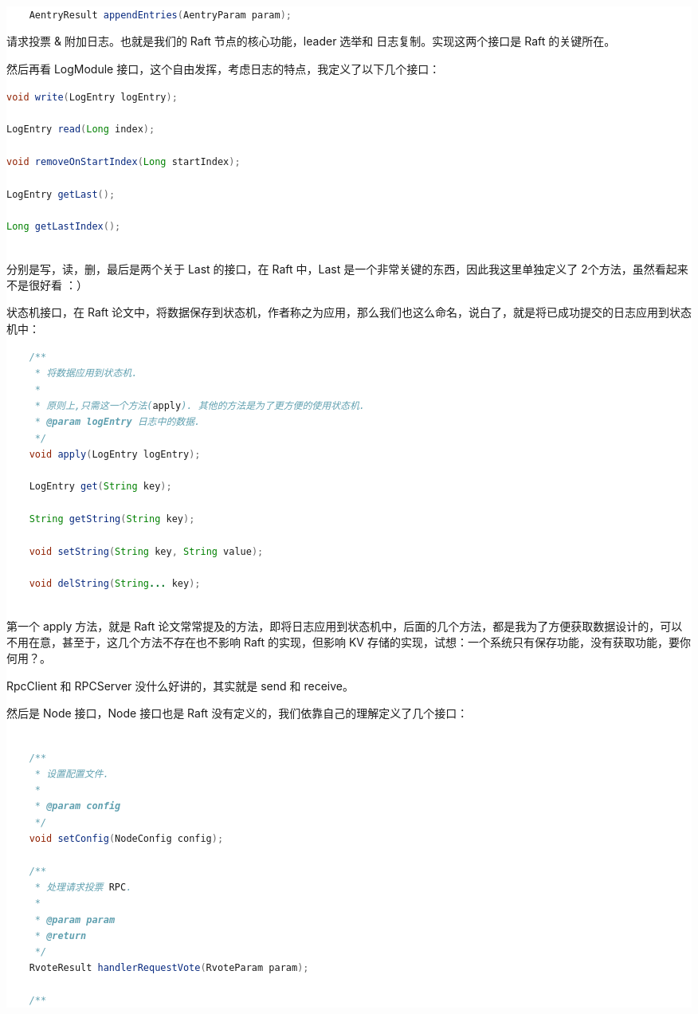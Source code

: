 ```java
    AentryResult appendEntries(AentryParam param);
```

请求投票 & 附加日志。也就是我们的 Raft 节点的核心功能，leader 选举和 日志复制。实现这两个接口是 Raft 的关键所在。

然后再看 LogModule 接口，这个自由发挥，考虑日志的特点，我定义了以下几个接口：

```java
void write(LogEntry logEntry);
 
LogEntry read(Long index);
 
void removeOnStartIndex(Long startIndex);
 
LogEntry getLast();
 
Long getLastIndex();
 
```

分别是写，读，删，最后是两个关于 Last 的接口，在 Raft 中，Last 是一个非常关键的东西，因此我这里单独定义了 2个方法，虽然看起来不是很好看 ：）

状态机接口，在 Raft 论文中，将数据保存到状态机，作者称之为应用，那么我们也这么命名，说白了，就是将已成功提交的日志应用到状态机中：

```java
    /**
     * 将数据应用到状态机.
     *
     * 原则上,只需这一个方法(apply). 其他的方法是为了更方便的使用状态机.
     * @param logEntry 日志中的数据.
     */
    void apply(LogEntry logEntry);
 
    LogEntry get(String key);
 
    String getString(String key);
 
    void setString(String key, String value);
 
    void delString(String... key);
    
```

第一个 apply 方法，就是 Raft 论文常常提及的方法，即将日志应用到状态机中，后面的几个方法，都是我为了方便获取数据设计的，可以不用在意，甚至于，这几个方法不存在也不影响 Raft 的实现，但影响 KV 存储的实现，试想：一个系统只有保存功能，没有获取功能，要你何用？。

RpcClient 和 RPCServer 没什么好讲的，其实就是 send 和 receive。

然后是 Node 接口，Node 接口也是 Raft 没有定义的，我们依靠自己的理解定义了几个接口：

```java
 
    /**
     * 设置配置文件.
     *
     * @param config
     */
    void setConfig(NodeConfig config);
 
    /**
     * 处理请求投票 RPC.
     *
     * @param param
     * @return
     */
    RvoteResult handlerRequestVote(RvoteParam param);
 
    /**
```